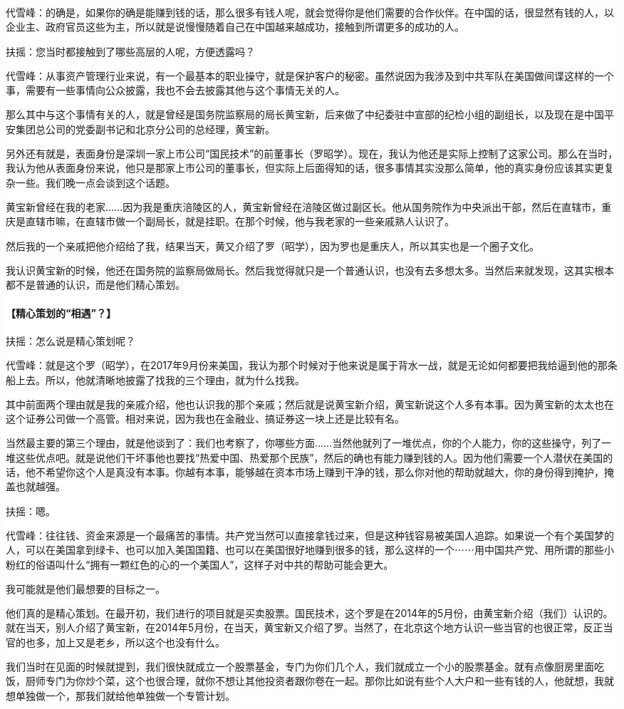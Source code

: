  <p>
  代雪峰：的确是，如果你的确是能赚到钱的话，那么很多有钱人呢，就会觉得你是他们需要的合作伙伴。在中国的话，很显然有钱的人，以企业主、政府官员这些为主，所以就是说慢慢随着自己在中国越来越成功，接触到所谓更多的成功的人。
 </p>
 <p>
  扶摇：您当时都接触到了哪些高层的人呢，方便透露吗？
 </p>
 <p>
  代雪峰：从事资产管理行业来说，有一个最基本的职业操守，就是保护客户的秘密。虽然说因为我涉及到中共军队在美国做间谍这样的一个事，需要有一些事情向公众披露，我也不会去披露其他与这个事情无关的人。
 </p>
 <p>
  那么其中与这个事情有关的人，就是曾经是国务院监察局的局长黄宝新，后来做了中纪委驻中宣部的纪检小组的副组长，以及现在是中国平安集团总公司的党委副书记和北京分公司的总经理，黄宝新。
 </p>
 <p>
  另外还有就是，表面身份是深圳一家上市公司“国民技术”的前董事长（罗昭学）。现在，我认为他还是实际上控制了这家公司。那么在当时，我认为他从表面身份来说，他只是那家上市公司的董事长，但实际上后面得知的话，很多事情其实没那么简单，他的真实身份应该其实更复杂一些。我们晚一点会谈到这个话题。
 </p>
 <p>
  黄宝新曾经在我的老家……因为我是重庆涪陵区的人，黄宝新曾经在涪陵区做过副区长。他从国务院作为中央派出干部，然后在直辖市，重庆是直辖市嘛，在直辖市做一个副局长，就是挂职。在那个时候，他与我老家的一些亲戚熟人认识了。
 </p>
 <p>
  然后我的一个亲戚把他介绍给了我，结果当天，黄又介绍了罗（昭学），因为罗也是重庆人，所以其实也是一个圈子文化。
 </p>
 <p>
  我认识黄宝新的时候，他还在国务院的监察局做局长。然后我觉得就只是一个普通认识，也没有去多想太多。当然后来就发现，这其实根本都不是普通的认识，而是他们精心策划。
 </p>
 <h4>
  【精心策划的“相遇”？】
 </h4>
 <p>
  扶摇：怎么说是精心策划呢？
 </p>
 <p>
  代雪峰：就是这个罗（昭学），在2017年9月份来美国，我认为那个时候对于他来说是属于背水一战，就是无论如何都要把我给逼到他的那条船上去。所以，他就清晰地披露了找我的三个理由，就为什么找我。
 </p>
 <p>
  其中前面两个理由就是我的亲戚介绍，他也认识我的那个亲戚；然后就是说黄宝新介绍，黄宝新说这个人多有本事。因为黄宝新的太太也在这个证券公司做一个高管。相对来说，因为我也在金融业、搞证券这一块上还是比较有名。
 </p>
 <p>
  当然最主要的第三个理由，就是他谈到了：我们也考察了，你哪些方面……当然他就列了一堆优点，你的个人能力，你的这些操守，列了一堆这些优点吧。就是说他们干坏事他也要找“热爱中国、热爱那个民族”，然后的确也有能力赚到钱的人。因为他们需要一个人潜伏在美国的话，他不希望你这个人是真没有本事。你越有本事，能够越在资本市场上赚到干净的钱，那么你对他的帮助就越大，你的身份得到掩护，掩盖也就越强。
 </p>
 <p>
  扶摇：嗯。
 </p>
 <p>
  代雪峰：往往钱、资金来源是一个最痛苦的事情。共产党当然可以直接拿钱过来，但是这种钱容易被美国人追踪。如果说一个有个美国梦的人，可以在美国拿到绿卡、也可以加入美国国籍、也可以在美国很好地赚到很多的钱，那么这样的一个⋯⋯用中国共产党、用所谓的那些小粉红的俗语叫什么“拥有一颗红色的心的一个美国人”，这样子对中共的帮助可能会更大。
 </p>
 <p>
  我可能就是他们最想要的目标之一。
 </p>
 <p>
  他们真的是精心策划。在最开初，我们进行的项目就是买卖股票。国民技术，这个罗是在2014年的5月份，由黄宝新介绍（我们）认识的。就在当天，别人介绍了黄宝新，在2014年5月份，在当天，黄宝新又介绍了罗。当然了，在北京这个地方认识一些当官的也很正常，反正当官的也多，加上又是老乡，所以这个也没有什么。
 </p>
 <p>
  我们当时在见面的时候就提到，我们很快就成立一个股票基金，专门为你们几个人，我们就成立一个小的股票基金。就有点像厨房里面吃饭，厨师专门为你炒个菜，这个也很合理，就你不想让其他投资者跟你卷在一起。那你比如说有些个人大户和一些有钱的人，他就想，我就想单独做一个，那我们就给他单独做一个专管计划。
 </p>
 <p>
